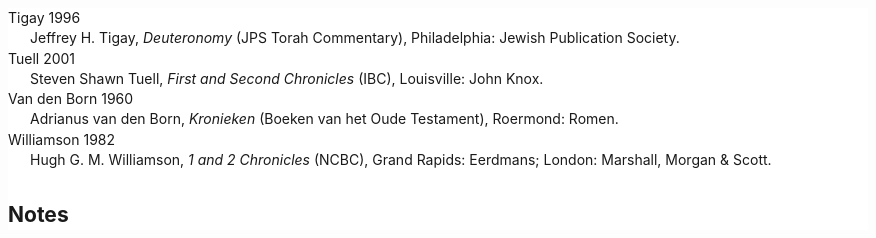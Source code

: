 <div style="padding-left: 22px; text-indent: -22px;">
Tigay 1996<br>
Jeffrey H. Tigay, <i>Deuteronomy</i> (JPS Torah Commentary),  Philadelphia: Jewish Publication Society.
</div>

<div style="padding-left: 22px; text-indent: -22px;">
Tuell 2001<br>
Steven Shawn Tuell, <i>First and Second Chronicles</i> (IBC), Louisville: John Knox.
</div>

<div style="padding-left: 22px; text-indent: -22px;">
Van den Born 1960<br>
Adrianus van den Born, <i>Kronieken</i> (Boeken van het Oude Testament), Roermond: Romen.
</div>

<div style="padding-left: 22px; text-indent: -22px;">
Williamson 1982<br>
Hugh G. M. Williamson, <i>1 and 2 Chronicles</i> (NCBC), Grand Rapids: Eerdmans; London: Marshall, Morgan & Scott.
</div>


## Notes

[^1]: Sokoloff, <i>DJPA</i>, 465: #2 <span dir="rtl">צלי</span>; Sokoloff, <i>DJBA</i>, 965: #3  <span dir="rtl">צלי</span>.
[^2]: <i>CDG</i>, 556–557: <i>ṣalawa</i> II.
[^3]: Lane, 4:1721b: <i>ṣly</i>. 
[^4]: <i>CAD</i> Ṣ, 124: <i>ṣelû</i> A. 
[^5]: For more on the Passover texts, see <a href="#LSF">5. Lexical/Semantic Field</a>. ὀπτάω also translates  <span dir="rtl">שׂרף</span> for baking bricks in Genesis 11:3. 
[^6]: For a table displaying the various translations of  <span dir="rtl">בשׁל</span> in the Passover texts, see the  <span dir="rtl">בשׁל</span> entry in SAHD. 
[^7]: See the discussion in <a href="#Syn">3. Syntagmatics A.1–2</a> to explain the occurrence in Isaiah 44:16. 
[^8]: For a representative set of examples, see Rashi <i>ad</i> Deut 16:7 and 2 Chron 35:13. Shachter 2003:75; Driver 1902:193–94; McConville 1984:117–18; Dillard 1987:285; Shaver 1989:116; Labuschagne 1990:98–99; Tigay 1996:155. 
[^9]: For those who represent this view, see, e.g., Benzinger 1901:132; Galling 1954:179–80; Van den Born 1960:232–33; Myers 1965:211; Williamson 1982:407; Fishbane 1985:135–36; Becker 1988:121; Sarna 1991:245; Japhet 1993:1052–53; Tuell 2001:240; McKenzie 2004:364; Ben Zvi 2006:240–41; Clements 1972:72; Phillips 1973:113. Both Clements and Phillips suggest a contradiction between Exodus and Deuteronomy. Roubos (1972:297) notes that there is a contradiction between Exodus and Deuteronomy, though he also argues that the verb <span dir="rtl">בשׁל</span> is flexible enough to cover both ‘bake’ and ‘boil’. 